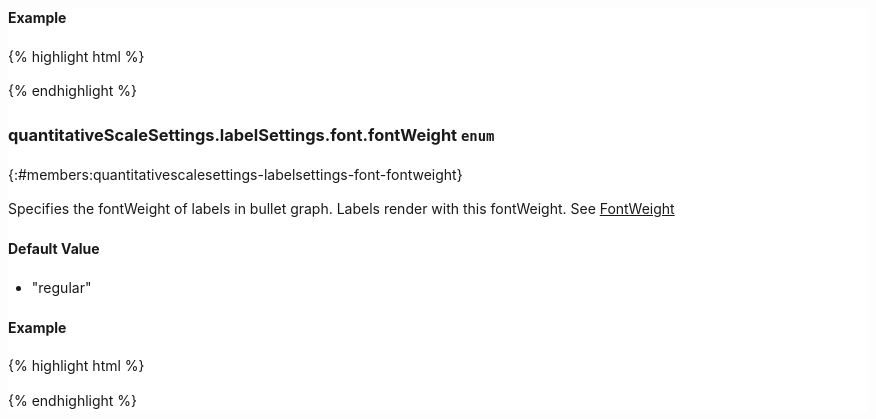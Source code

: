 





#### Example


{% highlight html %}
 
<div id="bulletGraph1"></div> 
<script>
$("#bulletGraph1").ejBulletGraph({
quantitativeScaleSettings : { labelSettings : { font :{ fontStyle : "italic" } } }
});
</script> {% endhighlight %}







### quantitativeScaleSettings.labelSettings.font.fontWeight `enum`
{:#members:quantitativescalesettings-labelsettings-font-fontweight}


<ts ref="ej.datavisualization.BulletGraph.FontWeight"/>





Specifies the fontWeight of labels in bullet graph. Labels render with this fontWeight. See <a href="global.html#enum:fontweight">FontWeight</a>




#### Default Value






* "regular"








#### Example


{% highlight html %}
 
<div id="bulletGraph1"></div> 
<script>
$("#bulletGraph1").ejBulletGraph({
quantitativeScaleSettings : { labelSettings : { font :{ fontWeight : "lighter" } } }
});
</script> {% endhighlight %}
